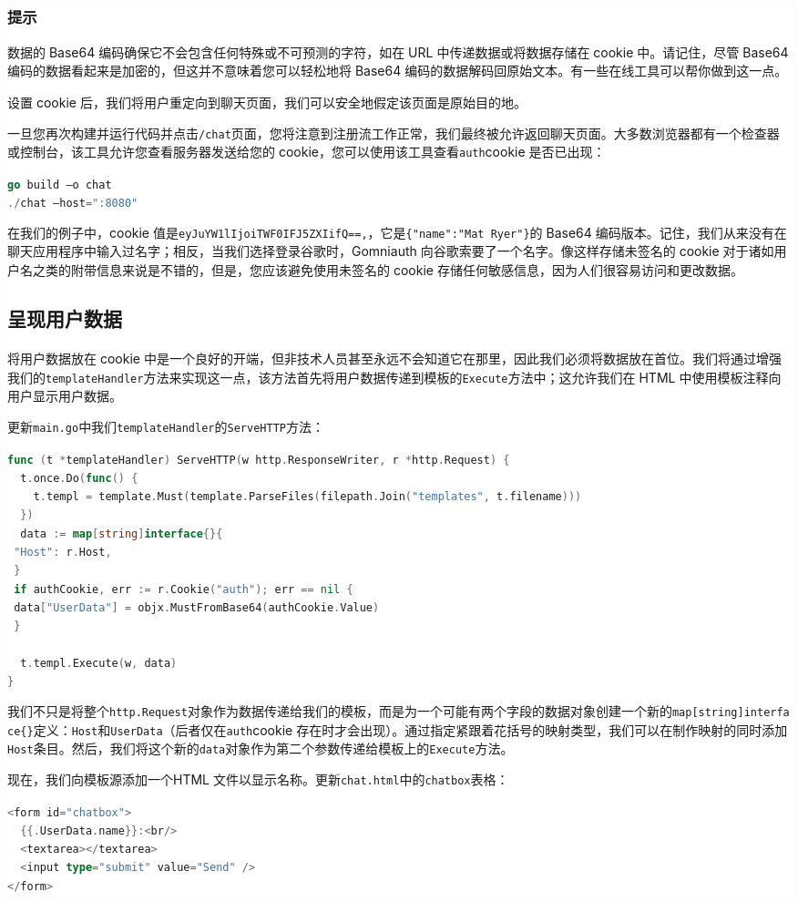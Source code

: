 ### 提示

数据的 Base64 编码确保它不会包含任何特殊或不可预测的字符，如在 URL 中传递数据或将数据存储在 cookie 中。请记住，尽管 Base64 编码的数据看起来是加密的，但这并不意味着您可以轻松地将 Base64 编码的数据解码回原始文本。有一些在线工具可以帮你做到这一点。

设置 cookie 后，我们将用户重定向到聊天页面，我们可以安全地假定该页面是原始目的地。

一旦您再次构建并运行代码并点击`/chat`页面，您将注意到注册流工作正常，我们最终被允许返回聊天页面。大多数浏览器都有一个检查器或控制台，该工具允许您查看服务器发送给您的 cookie，您可以使用该工具查看`auth`cookie 是否已出现：

```go
go build –o chat
./chat –host=":8080"

```

在我们的例子中，cookie 值是`eyJuYW1lIjoiTWF0IFJ5ZXIifQ==,`，它是`{"name":"Mat Ryer"}`的 Base64 编码版本。记住，我们从来没有在聊天应用程序中输入过名字；相反，当我们选择登录谷歌时，Gomniauth 向谷歌索要了一个名字。像这样存储未签名的 cookie 对于诸如用户名之类的附带信息来说是不错的，但是，您应该避免使用未签名的 cookie 存储任何敏感信息，因为人们很容易访问和更改数据。

## 呈现用户数据

将用户数据放在 cookie 中是一个良好的开端，但非技术人员甚至永远不会知道它在那里，因此我们必须将数据放在首位。我们将通过增强我们的`templateHandler`方法来实现这一点，该方法首先将用户数据传递到模板的`Execute`方法中；这允许我们在 HTML 中使用模板注释向用户显示用户数据。

更新`main.go`中我们`templateHandler`的`ServeHTTP`方法：

```go
func (t *templateHandler) ServeHTTP(w http.ResponseWriter, r *http.Request) {
  t.once.Do(func() {
    t.templ = template.Must(template.ParseFiles(filepath.Join("templates", t.filename)))
  })
  data := map[string]interface{}{
 "Host": r.Host,
 }
 if authCookie, err := r.Cookie("auth"); err == nil {
 data["UserData"] = objx.MustFromBase64(authCookie.Value)
 }

  t.templ.Execute(w, data)
}
```

我们不只是将整个`http.Request`对象作为数据传递给我们的模板，而是为一个可能有两个字段的数据对象创建一个新的`map[string]interface{}`定义：`Host`和`UserData`（后者仅在`auth`cookie 存在时才会出现）。通过指定紧跟着花括号的映射类型，我们可以在制作映射的同时添加`Host`条目。然后，我们将这个新的`data`对象作为第二个参数传递给模板上的`Execute`方法。

现在，我们向模板源添加一个HTML 文件以显示名称。更新`chat.html`中的`chatbox`表格：

```go
<form id="chatbox">
  {{.UserData.name}}:<br/>
  <textarea></textarea>
  <input type="submit" value="Send" />
</form>
```
